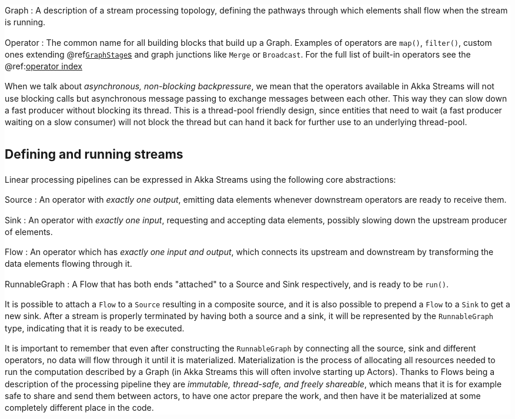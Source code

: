Graph
: A description of a stream processing topology, defining the pathways through which elements shall flow when the stream
is running.

Operator
: The common name for all building blocks that build up a Graph.
Examples of operators are `map()`, `filter()`, custom ones extending @ref[`GraphStage`s](stream-customize.md) and graph
junctions like `Merge` or `Broadcast`. For the full list of built-in operators see the @ref:[operator index](operators/index.md)


When we talk about *asynchronous, non-blocking backpressure*, we mean that the operators available in Akka
Streams will not use blocking calls but asynchronous message passing to exchange messages between each other.
This way they can slow down a fast producer without blocking its thread. This is a thread-pool friendly
design, since entities that need to wait (a fast producer waiting on a slow consumer) will not block the thread but
can hand it back for further use to an underlying thread-pool.

## Defining and running streams

Linear processing pipelines can be expressed in Akka Streams using the following core abstractions:

Source
: An operator with *exactly one output*, emitting data elements whenever downstream operators are
ready to receive them.

Sink
: An operator with *exactly one input*, requesting and accepting data elements, possibly slowing down the upstream
producer of elements.

Flow
: An operator which has *exactly one input and output*, which connects its upstream and downstream by
transforming the data elements flowing through it.

RunnableGraph
: A Flow that has both ends "attached" to a Source and Sink respectively, and is ready to be `run()`.


It is possible to attach a `Flow` to a `Source` resulting in a composite source, and it is also possible to prepend
a `Flow` to a `Sink` to get a new sink. After a stream is properly terminated by having both a source and a sink,
it will be represented by the `RunnableGraph` type, indicating that it is ready to be executed.

It is important to remember that even after constructing the `RunnableGraph` by connecting all the source, sink and
different operators, no data will flow through it until it is materialized. Materialization is the process of
allocating all resources needed to run the computation described by a Graph (in Akka Streams this will often involve
starting up Actors). Thanks to Flows being a description of the processing pipeline they are *immutable,
thread-safe, and freely shareable*, which means that it is for example safe to share and send them between actors, to have
one actor prepare the work, and then have it be materialized at some completely different place in the code.
